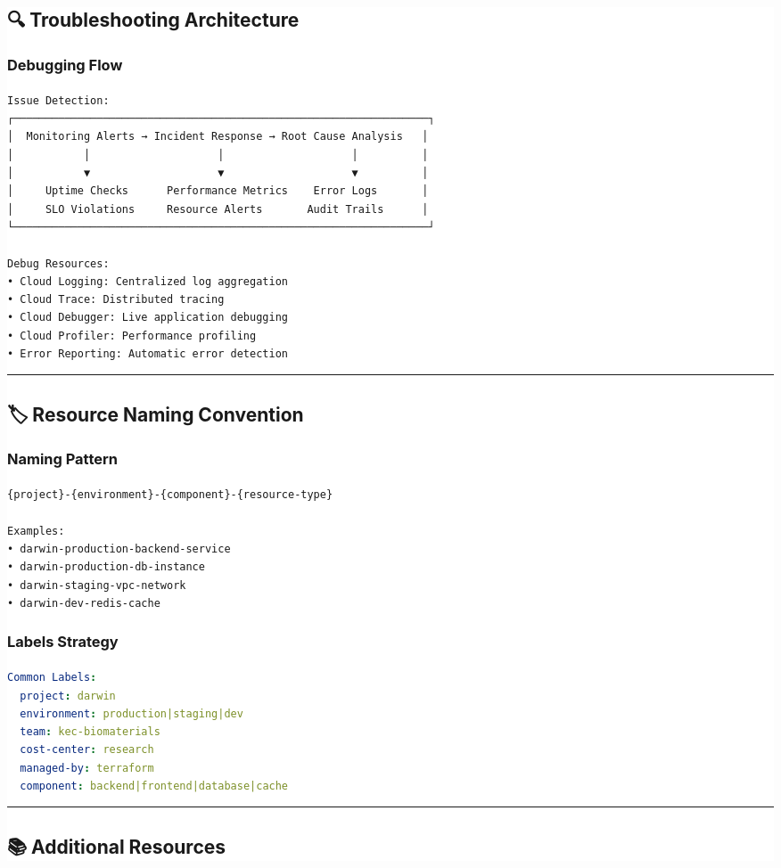 
## 🔍 Troubleshooting Architecture

### Debugging Flow

```
Issue Detection:
┌─────────────────────────────────────────────────────────────────┐
│  Monitoring Alerts → Incident Response → Root Cause Analysis   │
│           │                    │                    │          │
│           ▼                    ▼                    ▼          │
│     Uptime Checks      Performance Metrics    Error Logs       │
│     SLO Violations     Resource Alerts       Audit Trails      │
└─────────────────────────────────────────────────────────────────┘

Debug Resources:
• Cloud Logging: Centralized log aggregation
• Cloud Trace: Distributed tracing
• Cloud Debugger: Live application debugging
• Cloud Profiler: Performance profiling
• Error Reporting: Automatic error detection
```

---

## 🏷️ Resource Naming Convention

### Naming Pattern
```
{project}-{environment}-{component}-{resource-type}

Examples:
• darwin-production-backend-service
• darwin-production-db-instance
• darwin-staging-vpc-network
• darwin-dev-redis-cache
```

### Labels Strategy
```yaml
Common Labels:
  project: darwin
  environment: production|staging|dev
  team: kec-biomaterials
  cost-center: research
  managed-by: terraform
  component: backend|frontend|database|cache
```

---

## 📚 Additional Resources
